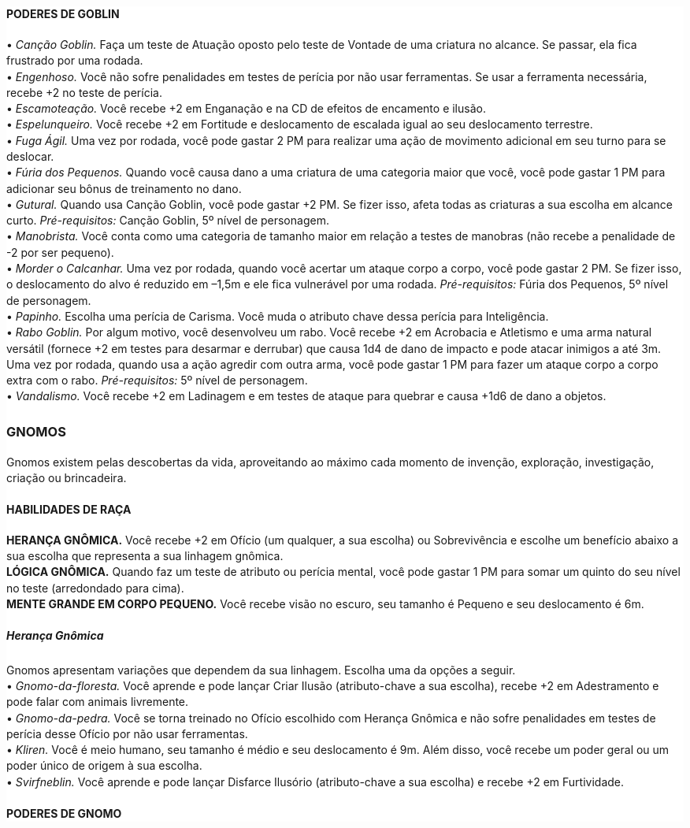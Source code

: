 #### PODERES DE GOBLIN
• *Canção Goblin.* Faça um teste de Atuação oposto pelo teste de Vontade de uma criatura no alcance. Se passar, ela fica frustrado por uma rodada.<br>• *Engenhoso.* Você não sofre penalidades em testes de perícia por não usar ferramentas. Se usar a ferramenta necessária, recebe +2 no teste de perícia.<br>• *Escamoteação.* Você recebe +2 em Enganação e na CD de efeitos de encamento e ilusão.<br>• *Espelunqueiro.* Você recebe +2 em Fortitude e deslocamento de escalada igual ao seu deslocamento terrestre.<br>• *Fuga Ágil.* Uma vez por rodada, você pode gastar 2 PM para realizar uma ação de movimento adicional em seu turno para se deslocar.<br>• *Fúria dos Pequenos.* Quando você causa dano a uma criatura de uma categoria maior que você, você pode gastar 1 PM para adicionar seu bônus de treinamento no dano.<br>• *Gutural.* Quando usa Canção Goblin, você pode gastar +2 PM. Se fizer isso, afeta todas as criaturas a sua escolha em alcance curto. *Pré-requisitos:* Canção Goblin, 5º nível de personagem.<br>• *Manobrista.* Você conta como uma categoria de tamanho maior em relação a testes de manobras (não recebe a penalidade de -2 por ser pequeno).<br>• *Morder o Calcanhar.* Uma vez por rodada, quando você acertar um ataque corpo a corpo, você pode gastar 2 PM. Se fizer isso, o deslocamento do alvo é reduzido em –1,5m e ele fica vulnerável por uma rodada. *Pré-requisitos:* Fúria dos Pequenos, 5º nível de personagem.<br>• *Papinho.* Escolha uma perícia de Carisma. Você muda o atributo chave dessa perícia para Inteligência.<br>• *Rabo Goblin.* Por algum motivo, você desenvolveu um rabo. Você recebe +2 em Acrobacia e Atletismo e uma arma natural versátil (fornece +2 em testes para desarmar e derrubar) que causa 1d4 de dano de impacto e pode atacar inimigos a até 3m. Uma vez por rodada, quando usa a ação agredir com outra arma, você pode gastar 1 PM para fazer um ataque corpo a corpo extra com o rabo. *Pré-requisitos:* 5º nível de personagem.<br>• *Vandalismo.* Você recebe +2 em Ladinagem e em testes de ataque para quebrar e causa +1d6 de dano a objetos.
### GNOMOS
Gnomos existem pelas descobertas da vida, aproveitando ao máximo cada momento de invenção, exploração, investigação, criação ou brincadeira.
#### HABILIDADES DE RAÇA
**HERANÇA GNÔMICA.** Você recebe +2 em Ofício (um qualquer, a sua escolha) ou Sobrevivência e escolhe um benefício abaixo a sua escolha que representa a sua linhagem gnômica.<br>**LÓGICA GNÔMICA.** Quando faz um teste de atributo ou perícia mental, você pode gastar 1 PM para somar um quinto do seu nível no teste (arredondado para cima).<br>**MENTE GRANDE EM CORPO PEQUENO.** Você recebe visão no escuro, seu tamanho é Pequeno e seu deslocamento é 6m.
##### Herança Gnômica
Gnomos apresentam variações que dependem da sua linhagem. Escolha uma da opções a seguir.<br>• *Gnomo-da-floresta.* Você aprende e pode lançar Criar Ilusão (atributo-chave a sua escolha), recebe +2 em Adestramento e pode falar com animais livremente.<br>• *Gnomo-da-pedra.* Você se torna treinado no Ofício escolhido com Herança Gnômica e não sofre penalidades em testes de perícia desse Ofício por não usar ferramentas.<br>• *Kliren.* Você é meio humano, seu tamanho é médio e seu deslocamento é 9m. Além disso, você recebe um poder geral ou um poder único de origem à sua escolha.<br>• *Svirfneblin.* Você aprende e pode lançar Disfarce Ilusório (atributo-chave a sua escolha) e recebe +2 em Furtividade.
#### PODERES DE GNOMO